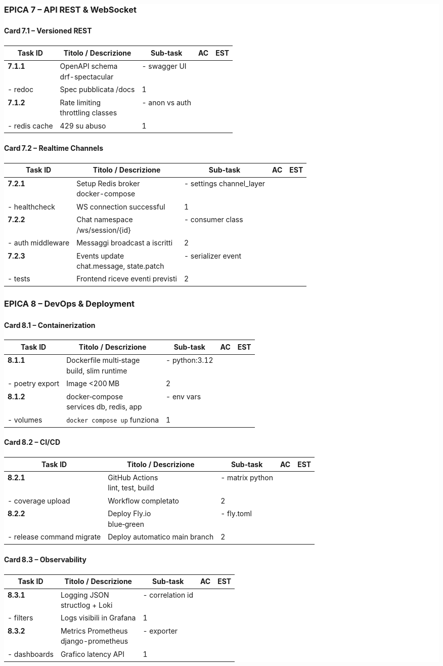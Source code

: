 ### EPICA 7 – API REST & WebSocket
#### Card 7.1 – Versioned REST

| Task ID | Titolo / Descrizione | Sub‑task | AC | EST |
|---------|---------------------|----------|----|-----|
| **7.1.1** | OpenAPI schema<br>drf-spectacular |       - swagger UI
      - redoc | Spec pubblicata /docs | 1 |
| **7.1.2** | Rate limiting<br>throttling classes |       - anon vs auth
      - redis cache | 429 su abuso | 1 |

#### Card 7.2 – Realtime Channels

| Task ID | Titolo / Descrizione | Sub‑task | AC | EST |
|---------|---------------------|----------|----|-----|
| **7.2.1** | Setup Redis broker<br>docker-compose |       - settings channel_layer
      - healthcheck | WS connection successful | 1 |
| **7.2.2** | Chat namespace<br>/ws/session/{id} |       - consumer class
      - auth middleware | Messaggi broadcast a iscritti | 2 |
| **7.2.3** | Events update<br>chat.message, state.patch |       - serializer event
      - tests | Frontend riceve eventi previsti | 2 |

### EPICA 8 – DevOps & Deployment
#### Card 8.1 – Containerization

| Task ID | Titolo / Descrizione | Sub‑task | AC | EST |
|---------|---------------------|----------|----|-----|
| **8.1.1** | Dockerfile multi‑stage<br>build, slim runtime |       - python:3.12
      - poetry export | Image <200 MB | 2 |
| **8.1.2** | docker‑compose<br>services db, redis, app |       - env vars
      - volumes | `docker compose up` funziona | 1 |

#### Card 8.2 – CI/CD

| Task ID | Titolo / Descrizione | Sub‑task | AC | EST |
|---------|---------------------|----------|----|-----|
| **8.2.1** | GitHub Actions<br>lint, test, build |       - matrix python
      - coverage upload | Workflow completato | 2 |
| **8.2.2** | Deploy Fly.io<br>blue‑green |       - fly.toml
      - release command migrate | Deploy automatico main branch | 2 |

#### Card 8.3 – Observability

| Task ID | Titolo / Descrizione | Sub‑task | AC | EST |
|---------|---------------------|----------|----|-----|
| **8.3.1** | Logging JSON<br>structlog + Loki |       - correlation id
      - filters | Logs visibili in Grafana | 1 |
| **8.3.2** | Metrics Prometheus<br>django-prometheus |       - exporter
      - dashboards | Grafico latency API | 1 |
